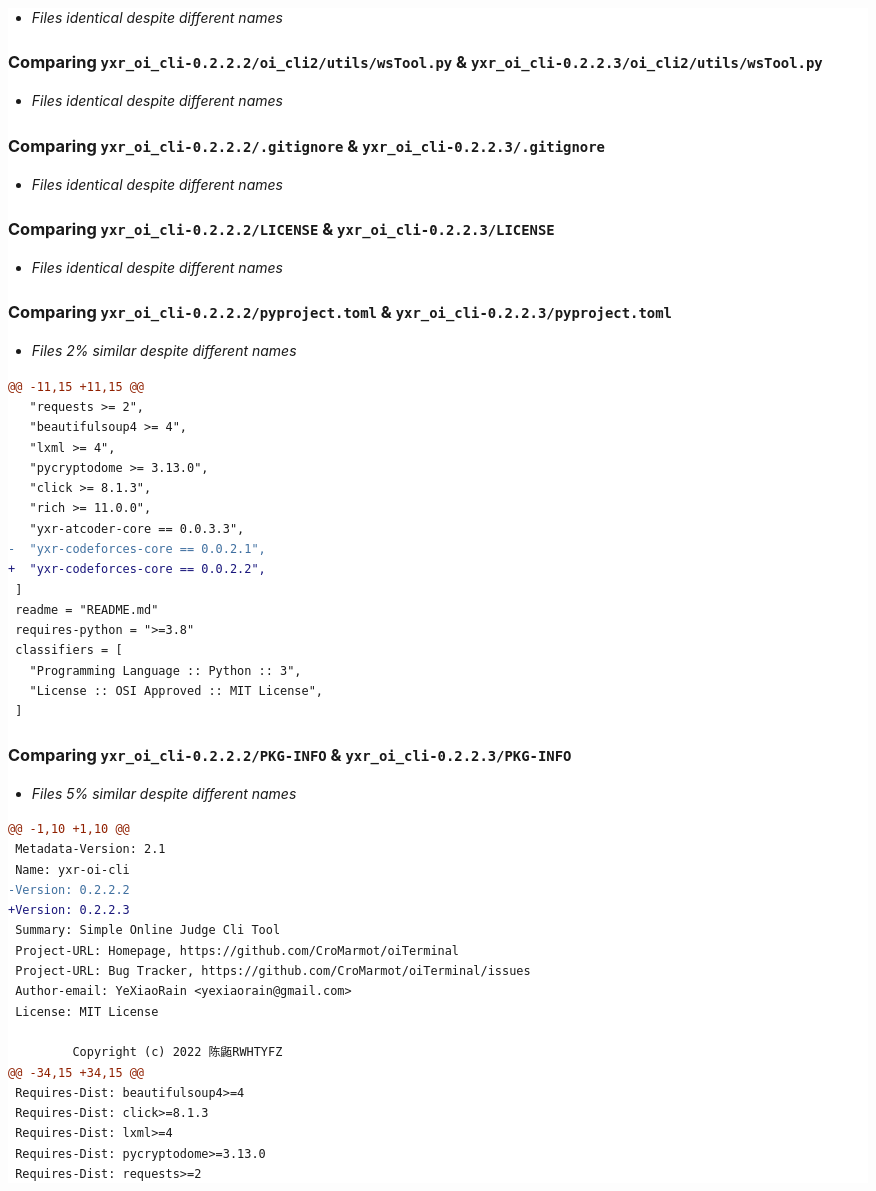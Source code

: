  * *Files identical despite different names*

### Comparing `yxr_oi_cli-0.2.2.2/oi_cli2/utils/wsTool.py` & `yxr_oi_cli-0.2.2.3/oi_cli2/utils/wsTool.py`

 * *Files identical despite different names*

### Comparing `yxr_oi_cli-0.2.2.2/.gitignore` & `yxr_oi_cli-0.2.2.3/.gitignore`

 * *Files identical despite different names*

### Comparing `yxr_oi_cli-0.2.2.2/LICENSE` & `yxr_oi_cli-0.2.2.3/LICENSE`

 * *Files identical despite different names*

### Comparing `yxr_oi_cli-0.2.2.2/pyproject.toml` & `yxr_oi_cli-0.2.2.3/pyproject.toml`

 * *Files 2% similar despite different names*

```diff
@@ -11,15 +11,15 @@
   "requests >= 2",
   "beautifulsoup4 >= 4",
   "lxml >= 4",
   "pycryptodome >= 3.13.0",
   "click >= 8.1.3",
   "rich >= 11.0.0",
   "yxr-atcoder-core == 0.0.3.3",
-  "yxr-codeforces-core == 0.0.2.1",
+  "yxr-codeforces-core == 0.0.2.2",
 ]
 readme = "README.md"
 requires-python = ">=3.8"
 classifiers = [
   "Programming Language :: Python :: 3",
   "License :: OSI Approved :: MIT License",
 ]
```

### Comparing `yxr_oi_cli-0.2.2.2/PKG-INFO` & `yxr_oi_cli-0.2.2.3/PKG-INFO`

 * *Files 5% similar despite different names*

```diff
@@ -1,10 +1,10 @@
 Metadata-Version: 2.1
 Name: yxr-oi-cli
-Version: 0.2.2.2
+Version: 0.2.2.3
 Summary: Simple Online Judge Cli Tool
 Project-URL: Homepage, https://github.com/CroMarmot/oiTerminal
 Project-URL: Bug Tracker, https://github.com/CroMarmot/oiTerminal/issues
 Author-email: YeXiaoRain <yexiaorain@gmail.com>
 License: MIT License
         
         Copyright (c) 2022 陈鼫RWHTYFZ
@@ -34,15 +34,15 @@
 Requires-Dist: beautifulsoup4>=4
 Requires-Dist: click>=8.1.3
 Requires-Dist: lxml>=4
 Requires-Dist: pycryptodome>=3.13.0
 Requires-Dist: requests>=2
```